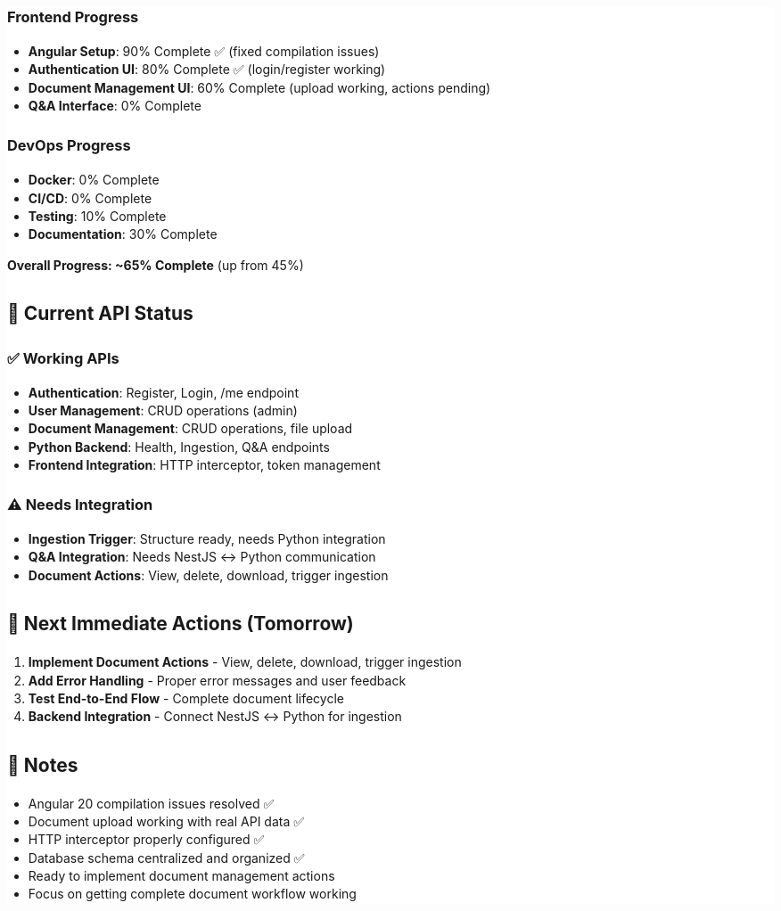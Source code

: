 ### Frontend Progress
- **Angular Setup**: 90% Complete ✅ (fixed compilation issues)
- **Authentication UI**: 80% Complete ✅ (login/register working)
- **Document Management UI**: 60% Complete (upload working, actions pending)
- **Q&A Interface**: 0% Complete

### DevOps Progress
- **Docker**: 0% Complete
- **CI/CD**: 0% Complete
- **Testing**: 10% Complete
- **Documentation**: 30% Complete

**Overall Progress: ~65% Complete** (up from 45%)

## 🧪 Current API Status

### ✅ Working APIs
- **Authentication**: Register, Login, /me endpoint
- **User Management**: CRUD operations (admin)
- **Document Management**: CRUD operations, file upload
- **Python Backend**: Health, Ingestion, Q&A endpoints
- **Frontend Integration**: HTTP interceptor, token management

### ⚠️ Needs Integration
- **Ingestion Trigger**: Structure ready, needs Python integration
- **Q&A Integration**: Needs NestJS ↔ Python communication
- **Document Actions**: View, delete, download, trigger ingestion

## 🚀 Next Immediate Actions (Tomorrow)

1. **Implement Document Actions** - View, delete, download, trigger ingestion
2. **Add Error Handling** - Proper error messages and user feedback
3. **Test End-to-End Flow** - Complete document lifecycle
4. **Backend Integration** - Connect NestJS ↔ Python for ingestion

## 📝 Notes
- Angular 20 compilation issues resolved ✅
- Document upload working with real API data ✅
- HTTP interceptor properly configured ✅
- Database schema centralized and organized ✅
- Ready to implement document management actions
- Focus on getting complete document workflow working 